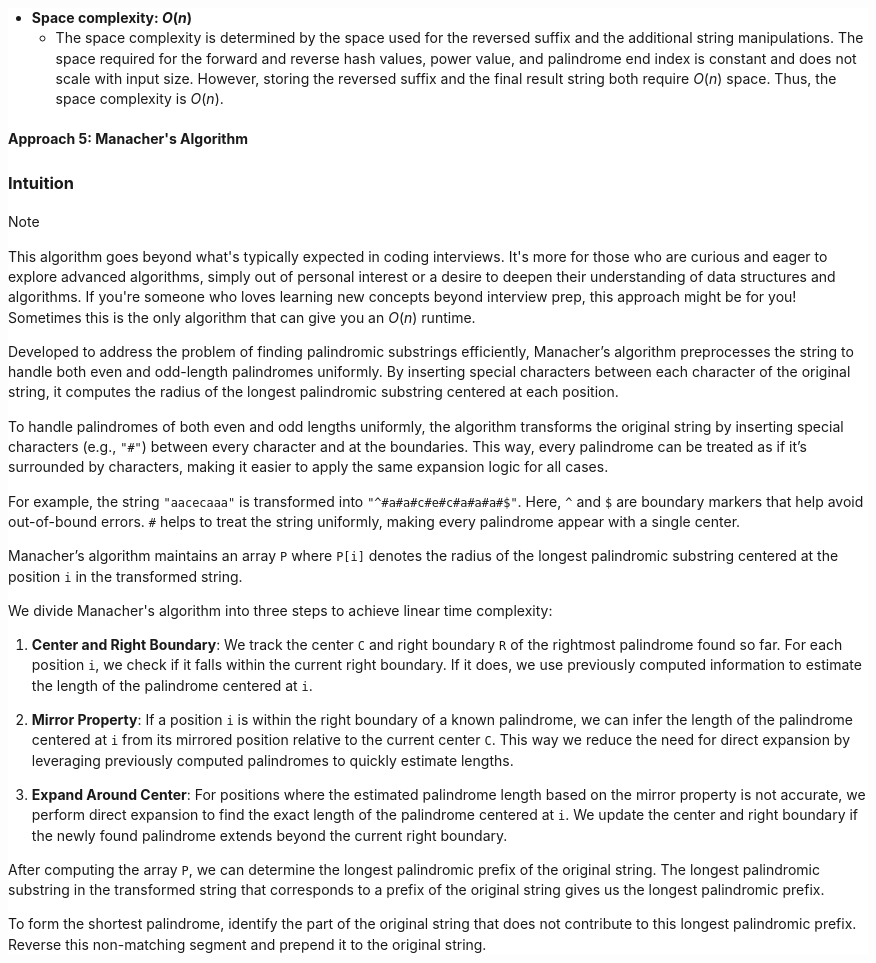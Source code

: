 - **Space complexity: $O(n)$**
  - The space complexity is determined by the space used for the reversed suffix and the additional string manipulations. The space required for the forward and reverse hash values, power value, and palindrome end index is constant and does not scale with input size. However, storing the reversed suffix and the final result string both require $O(n)$ space. Thus, the space complexity is $O(n)$.

#### Approach 5: Manacher's Algorithm

<h3> Intuition </h3>

> [!NOTE] 
> This algorithm goes beyond what's typically expected in coding interviews. It's more for those who are curious and eager to explore advanced algorithms, simply out of personal interest or a desire to deepen their understanding of data structures and algorithms. If you're someone who loves learning new concepts beyond interview prep, this approach might be for you! Sometimes this is the only algorithm that can give you an $O(n)$ runtime.

Developed to address the problem of finding palindromic substrings efficiently, Manacher’s algorithm preprocesses the string to handle both even and odd-length palindromes uniformly. By inserting special characters between each character of the original string, it computes the radius of the longest palindromic substring centered at each position.

To handle palindromes of both even and odd lengths uniformly, the algorithm transforms the original string by inserting special characters (e.g., `"#"`) between every character and at the boundaries. This way, every palindrome can be treated as if it’s surrounded by characters, making it easier to apply the same expansion logic for all cases.

For example, the string `"aacecaaa"` is transformed into `"^#a#a#c#e#c#a#a#a#$"`. Here, `^` and `$` are boundary markers that help avoid out-of-bound errors. `#` helps to treat the string uniformly, making every palindrome appear with a single center.

Manacher’s algorithm maintains an array `P` where `P[i]` denotes the radius of the longest palindromic substring centered at the position `i` in the transformed string.

We divide Manacher's algorithm into three steps to achieve linear time complexity:

1. **Center and Right Boundary**: We track the center `C` and right boundary `R` of the rightmost palindrome found so far. For each position `i`, we check if it falls within the current right boundary. If it does, we use previously computed information to estimate the length of the palindrome centered at `i`.

2. **Mirror Property**: If a position `i` is within the right boundary of a known palindrome, we can infer the length of the palindrome centered at `i` from its mirrored position relative to the current center `C`. This way we reduce the need for direct expansion by leveraging previously computed palindromes to quickly estimate lengths.

3. **Expand Around Center**: For positions where the estimated palindrome length based on the mirror property is not accurate, we perform direct expansion to find the exact length of the palindrome centered at `i`. We update the center and right boundary if the newly found palindrome extends beyond the current right boundary.

After computing the array `P`, we can determine the longest palindromic prefix of the original string. The longest palindromic substring in the transformed string that corresponds to a prefix of the original string gives us the longest palindromic prefix.

To form the shortest palindrome, identify the part of the original string that does not contribute to this longest palindromic prefix. Reverse this non-matching segment and prepend it to the original string.
